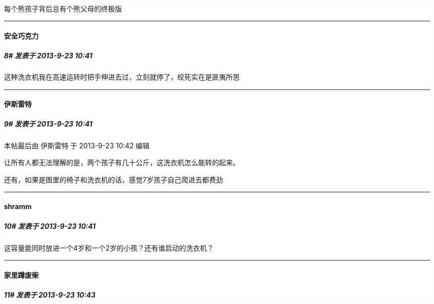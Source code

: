 


每个熊孩子背后总有个熊父母的终极版







*****

####  安全巧克力  
##### 8#       发表于 2013-9-23 10:41




这种洗衣机我在高速运转时把手伸进去过，立刻就停了，绞死实在是匪夷所思







*****

####  伊斯雷特  
##### 9#       发表于 2013-9-23 10:41



 本帖最后由 伊斯雷特 于 2013-9-23 10:42 编辑 

让所有人都无法理解的是，两个孩子有几十公斤，这洗衣机怎么能转的起来。



还有，如果是图里的椅子和洗衣机的话，感觉7岁孩子自己爬进去都费劲







*****

####  shramm  
##### 10#       发表于 2013-9-23 10:41




这容量能同时放进一个4岁和一个2岁的小孩？还有谁启动的洗衣机？







*****

####  家里蹲废柴  
##### 11#       发表于 2013-9-23 10:43


